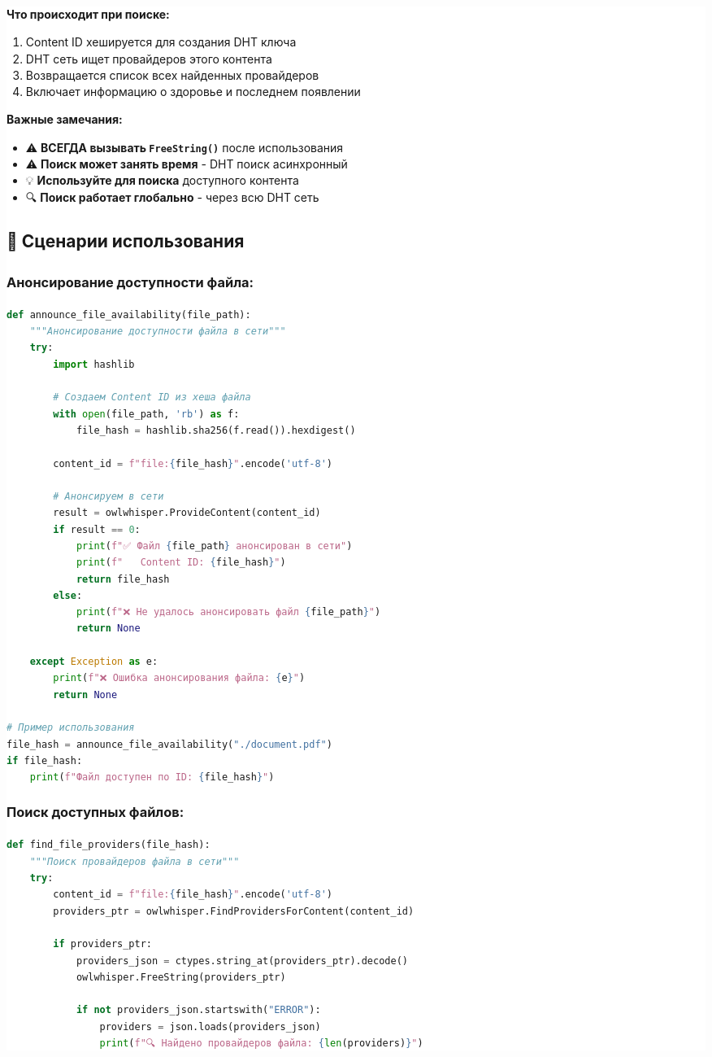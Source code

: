 **Что происходит при поиске:**
1. Content ID хешируется для создания DHT ключа
2. DHT сеть ищет провайдеров этого контента
3. Возвращается список всех найденных провайдеров
4. Включает информацию о здоровье и последнем появлении

**Важные замечания:**
- ⚠️ **ВСЕГДА вызывать `FreeString()`** после использования
- ⚠️ **Поиск может занять время** - DHT поиск асинхронный
- 💡 **Используйте для поиска** доступного контента
- 🔍 **Поиск работает глобально** - через всю DHT сеть

## 🔄 **Сценарии использования**

### **Анонсирование доступности файла:**

```python
def announce_file_availability(file_path):
    """Анонсирование доступности файла в сети"""
    try:
        import hashlib
        
        # Создаем Content ID из хеша файла
        with open(file_path, 'rb') as f:
            file_hash = hashlib.sha256(f.read()).hexdigest()
        
        content_id = f"file:{file_hash}".encode('utf-8')
        
        # Анонсируем в сети
        result = owlwhisper.ProvideContent(content_id)
        if result == 0:
            print(f"✅ Файл {file_path} анонсирован в сети")
            print(f"   Content ID: {file_hash}")
            return file_hash
        else:
            print(f"❌ Не удалось анонсировать файл {file_path}")
            return None
            
    except Exception as e:
        print(f"❌ Ошибка анонсирования файла: {e}")
        return None

# Пример использования
file_hash = announce_file_availability("./document.pdf")
if file_hash:
    print(f"Файл доступен по ID: {file_hash}")
```

### **Поиск доступных файлов:**

```python
def find_file_providers(file_hash):
    """Поиск провайдеров файла в сети"""
    try:
        content_id = f"file:{file_hash}".encode('utf-8')
        providers_ptr = owlwhisper.FindProvidersForContent(content_id)
        
        if providers_ptr:
            providers_json = ctypes.string_at(providers_ptr).decode()
            owlwhisper.FreeString(providers_ptr)
            
            if not providers_json.startswith("ERROR"):
                providers = json.loads(providers_json)
                print(f"🔍 Найдено провайдеров файла: {len(providers)}")
```